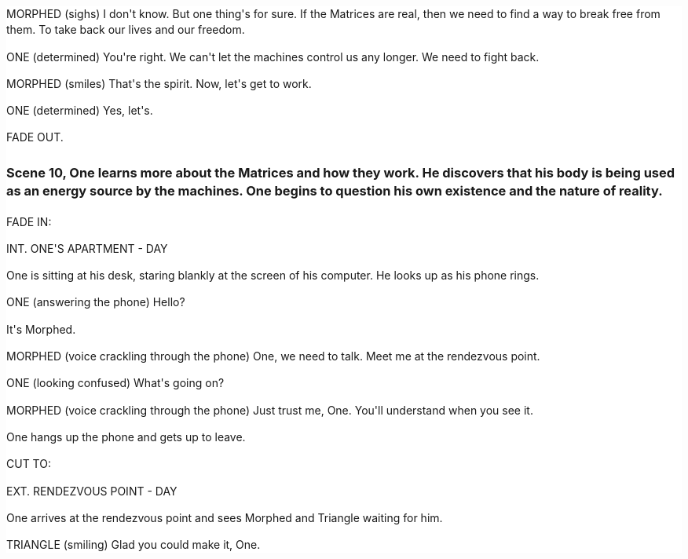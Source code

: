 MORPHED
(sighs)
I don't know. But one thing's for sure. If the Matrices are real, then we need to find a way to break free from them. To take back our lives and our freedom.

ONE
(determined)
You're right. We can't let the machines control us any longer. We need to fight back.

MORPHED
(smiles)
That's the spirit. Now, let's get to work.

ONE
(determined)
Yes, let's.

FADE OUT.
### Scene 10, One learns more about the Matrices and how they work. He discovers that his body is being used as an energy source by the machines. One begins to question his own existence and the nature of reality.
FADE IN:

INT. ONE'S APARTMENT - DAY

One is sitting at his desk, staring blankly at the screen of his computer. He looks up as his phone rings.

ONE
(answering the phone)
Hello?

It's Morphed.

MORPHED
(voice crackling through the phone)
One, we need to talk. Meet me at the rendezvous point.

ONE
(looking confused)
What's going on?

MORPHED
(voice crackling through the phone)
Just trust me, One. You'll understand when you see it.

One hangs up the phone and gets up to leave.

CUT TO:

EXT. RENDEZVOUS POINT - DAY

One arrives at the rendezvous point and sees Morphed and Triangle waiting for him.

TRIANGLE
(smiling)
Glad you could make it, One.
